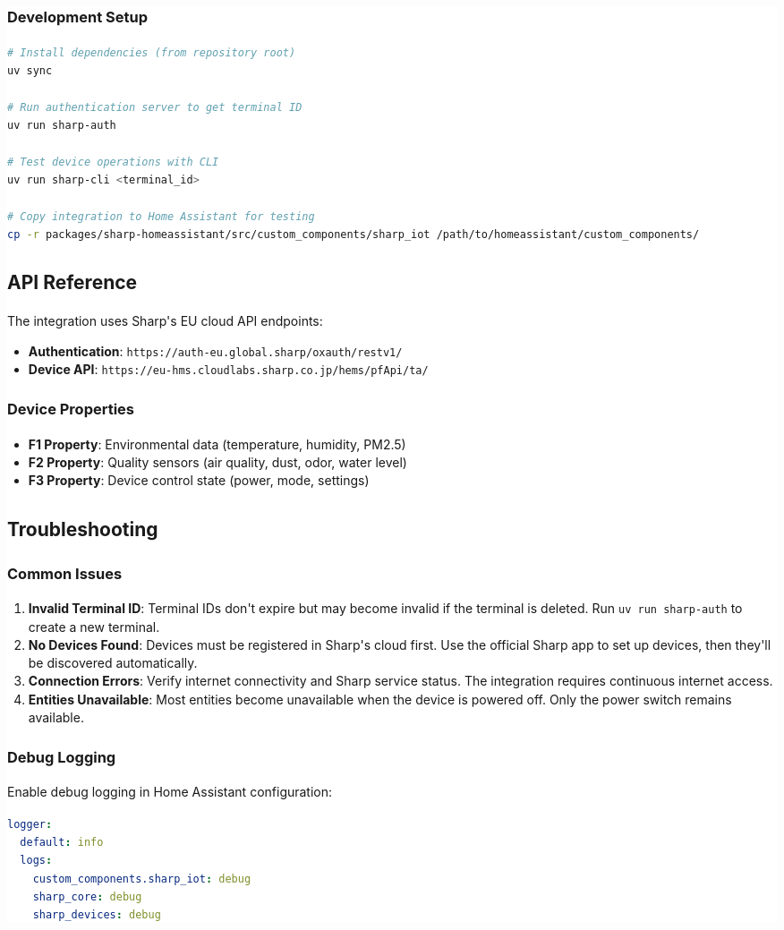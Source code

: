 ### Development Setup

```bash
# Install dependencies (from repository root)
uv sync

# Run authentication server to get terminal ID
uv run sharp-auth

# Test device operations with CLI
uv run sharp-cli <terminal_id>

# Copy integration to Home Assistant for testing
cp -r packages/sharp-homeassistant/src/custom_components/sharp_iot /path/to/homeassistant/custom_components/
```

## API Reference

The integration uses Sharp's EU cloud API endpoints:
- **Authentication**: `https://auth-eu.global.sharp/oxauth/restv1/`
- **Device API**: `https://eu-hms.cloudlabs.sharp.co.jp/hems/pfApi/ta/`

### Device Properties

- **F1 Property**: Environmental data (temperature, humidity, PM2.5)
- **F2 Property**: Quality sensors (air quality, dust, odor, water level)
- **F3 Property**: Device control state (power, mode, settings)

## Troubleshooting

### Common Issues

1. **Invalid Terminal ID**: Terminal IDs don't expire but may become invalid if the terminal is deleted. Run `uv run sharp-auth` to create a new terminal.
2. **No Devices Found**: Devices must be registered in Sharp's cloud first. Use the official Sharp app to set up devices, then they'll be discovered automatically.
3. **Connection Errors**: Verify internet connectivity and Sharp service status. The integration requires continuous internet access.
4. **Entities Unavailable**: Most entities become unavailable when the device is powered off. Only the power switch remains available.

### Debug Logging

Enable debug logging in Home Assistant configuration:

```yaml
logger:
  default: info
  logs:
    custom_components.sharp_iot: debug
    sharp_core: debug
    sharp_devices: debug
```
